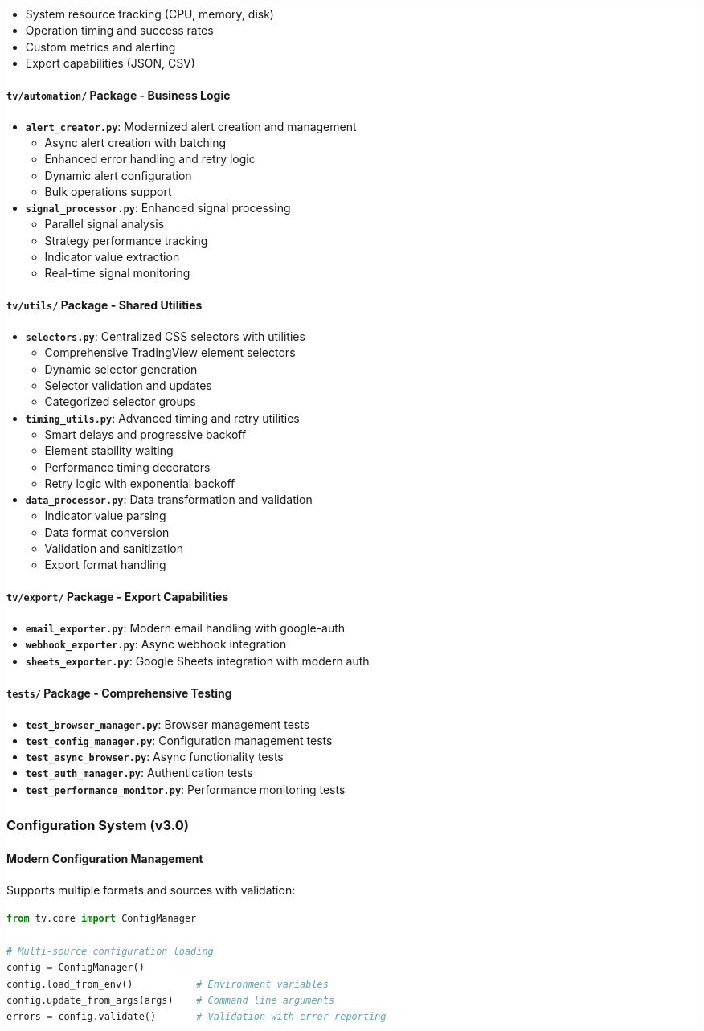   - System resource tracking (CPU, memory, disk)
  - Operation timing and success rates
  - Custom metrics and alerting
  - Export capabilities (JSON, CSV)

#### `tv/automation/` Package - Business Logic
- **`alert_creator.py`**: Modernized alert creation and management
  - Async alert creation with batching
  - Enhanced error handling and retry logic
  - Dynamic alert configuration
  - Bulk operations support
- **`signal_processor.py`**: Enhanced signal processing
  - Parallel signal analysis
  - Strategy performance tracking
  - Indicator value extraction
  - Real-time signal monitoring

#### `tv/utils/` Package - Shared Utilities
- **`selectors.py`**: Centralized CSS selectors with utilities
  - Comprehensive TradingView element selectors
  - Dynamic selector generation
  - Selector validation and updates
  - Categorized selector groups
- **`timing_utils.py`**: Advanced timing and retry utilities
  - Smart delays and progressive backoff
  - Element stability waiting
  - Performance timing decorators
  - Retry logic with exponential backoff
- **`data_processor.py`**: Data transformation and validation
  - Indicator value parsing
  - Data format conversion
  - Validation and sanitization
  - Export format handling

#### `tv/export/` Package - Export Capabilities  
- **`email_exporter.py`**: Modern email handling with google-auth
- **`webhook_exporter.py`**: Async webhook integration
- **`sheets_exporter.py`**: Google Sheets integration with modern auth

#### `tests/` Package - Comprehensive Testing
- **`test_browser_manager.py`**: Browser management tests
- **`test_config_manager.py`**: Configuration management tests
- **`test_async_browser.py`**: Async functionality tests
- **`test_auth_manager.py`**: Authentication tests
- **`test_performance_monitor.py`**: Performance monitoring tests

### Configuration System (v3.0)

#### Modern Configuration Management
Supports multiple formats and sources with validation:

```python
from tv.core import ConfigManager

# Multi-source configuration loading
config = ConfigManager()
config.load_from_env()           # Environment variables
config.update_from_args(args)    # Command line arguments
errors = config.validate()       # Validation with error reporting
```
